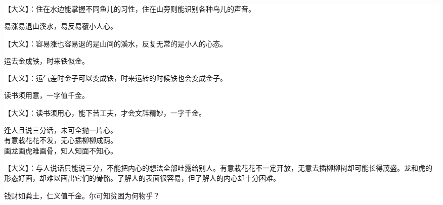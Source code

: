 </div>

<div class="translation">

【大义】：住在水边能掌握不同鱼儿的习性，住在山旁则能识别各种鸟儿的声音。

</div>

<div class="poetry">

易涨易退山溪水，易反易覆小人心。

</div>

<div class="translation">

【大义】：容易涨也容易退的是山间的溪水，反复无常的是小人的心态。

</div>

<div class="poetry">

运去金成铁，时来铁似金。

</div>

<div class="translation">

【大义】：运气差时金子可以变成铁，时来运转的时候铁也会变成金子。

</div>

<div class="poetry">

读书须用意，一字值千金。

</div>

<div class="translation">

【大义】：读书须用心，能下苦工夫，才会文辞精妙，一字千金。

</div>

<div class="poetry">

逢人且说三分话，未可全抛一片心。<br />
有意栽花花不发，无心插柳柳成荫。<br />
画龙画虎难画骨，知人知面不知心。

</div>

<div class="translation">

【大义】：与人说话只能说三分，不能把内心的想法全部吐露给别人。有意栽花花不一定开放，无意去插柳柳树却可能长得茂盛。龙和虎的形态好画，却难以画出它们的骨骼。了解人的表面很容易，但了解人的内心却十分困难。

</div>

<div class="poetry">

钱财如粪土，仁义值千金。尔可知贫困为何物乎？

</div>
